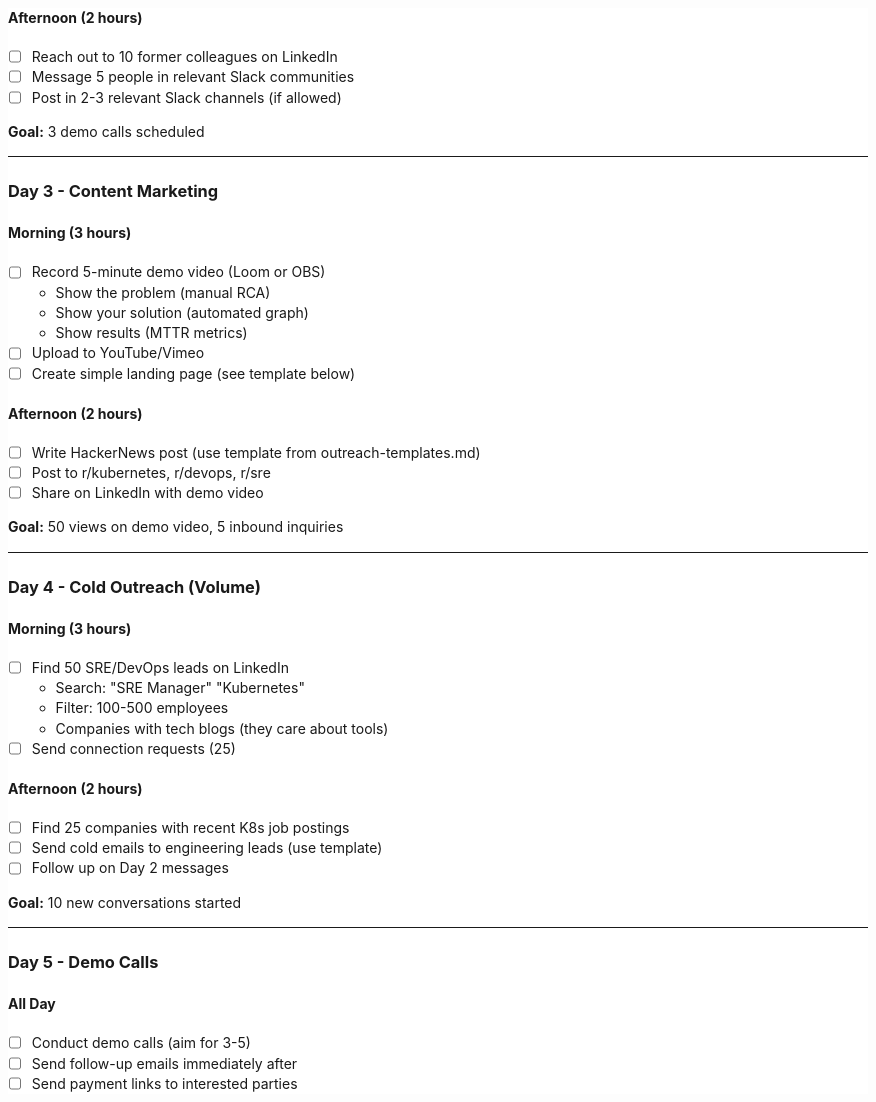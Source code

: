 #### Afternoon (2 hours)
- [ ] Reach out to 10 former colleagues on LinkedIn
- [ ] Message 5 people in relevant Slack communities
- [ ] Post in 2-3 relevant Slack channels (if allowed)

**Goal:** 3 demo calls scheduled

---

### Day 3 - Content Marketing

#### Morning (3 hours)
- [ ] Record 5-minute demo video (Loom or OBS)
  - Show the problem (manual RCA)
  - Show your solution (automated graph)
  - Show results (MTTR metrics)
- [ ] Upload to YouTube/Vimeo
- [ ] Create simple landing page (see template below)

#### Afternoon (2 hours)
- [ ] Write HackerNews post (use template from outreach-templates.md)
- [ ] Post to r/kubernetes, r/devops, r/sre
- [ ] Share on LinkedIn with demo video

**Goal:** 50 views on demo video, 5 inbound inquiries

---

### Day 4 - Cold Outreach (Volume)

#### Morning (3 hours)
- [ ] Find 50 SRE/DevOps leads on LinkedIn
  - Search: "SRE Manager" "Kubernetes"
  - Filter: 100-500 employees
  - Companies with tech blogs (they care about tools)
- [ ] Send connection requests (25)

#### Afternoon (2 hours)
- [ ] Find 25 companies with recent K8s job postings
- [ ] Send cold emails to engineering leads (use template)
- [ ] Follow up on Day 2 messages

**Goal:** 10 new conversations started

---

### Day 5 - Demo Calls

#### All Day
- [ ] Conduct demo calls (aim for 3-5)
- [ ] Send follow-up emails immediately after
- [ ] Send payment links to interested parties

